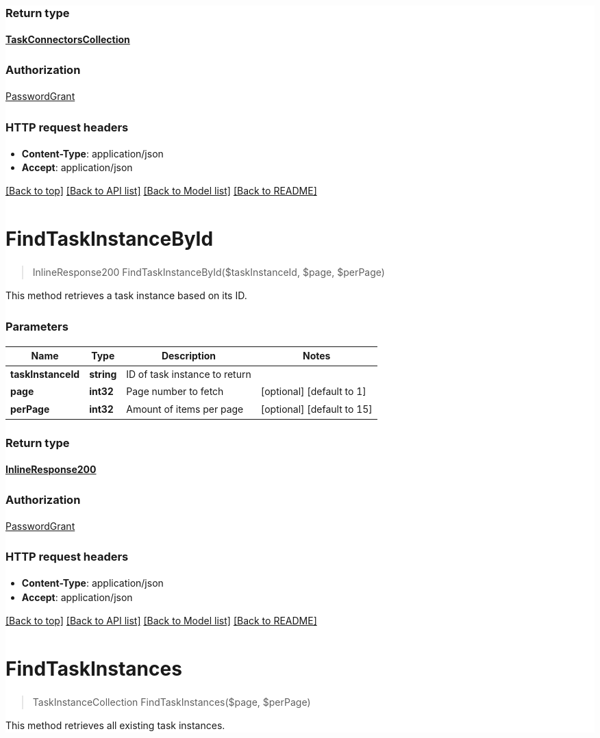 ### Return type

[**TaskConnectorsCollection**](TaskConnectorsCollection.md)

### Authorization

[PasswordGrant](../README.md#PasswordGrant)

### HTTP request headers

 - **Content-Type**: application/json
 - **Accept**: application/json

[[Back to top]](#) [[Back to API list]](../README.md#documentation-for-api-endpoints) [[Back to Model list]](../README.md#documentation-for-models) [[Back to README]](../README.md)

# **FindTaskInstanceById**
> InlineResponse200 FindTaskInstanceById($taskInstanceId, $page, $perPage)



This method retrieves a task instance based on its ID.


### Parameters

Name | Type | Description  | Notes
------------- | ------------- | ------------- | -------------
 **taskInstanceId** | **string**| ID of task instance to return | 
 **page** | **int32**| Page number to fetch | [optional] [default to 1]
 **perPage** | **int32**| Amount of items per page | [optional] [default to 15]

### Return type

[**InlineResponse200**](inline_response_200.md)

### Authorization

[PasswordGrant](../README.md#PasswordGrant)

### HTTP request headers

 - **Content-Type**: application/json
 - **Accept**: application/json

[[Back to top]](#) [[Back to API list]](../README.md#documentation-for-api-endpoints) [[Back to Model list]](../README.md#documentation-for-models) [[Back to README]](../README.md)

# **FindTaskInstances**
> TaskInstanceCollection FindTaskInstances($page, $perPage)



This method retrieves all existing task instances.
